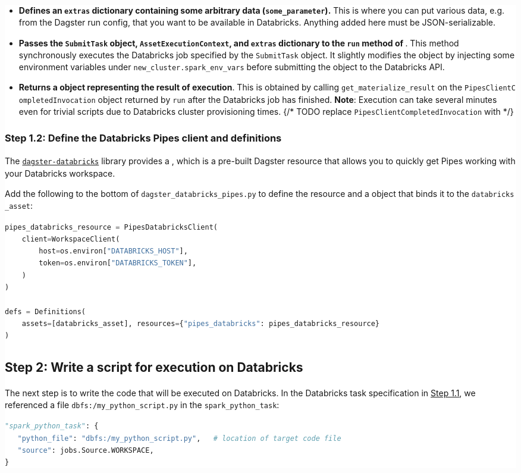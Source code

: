 - **Defines an `extras` dictionary containing some arbitrary data (`some_parameter`).** This is where you can put various data, e.g. from the Dagster run config, that you want to be available in Databricks. Anything added here must be JSON-serializable.

- **Passes the `SubmitTask` object, `AssetExecutionContext`, and `extras` dictionary to the `run` method of <PyObject section="libraries" module="dagster_databricks" object="PipesDatabricksClient" />**. This method synchronously executes the Databricks job specified by the `SubmitTask` object. It slightly modifies the object by injecting some environment variables under `new_cluster.spark_env_vars` before submitting the object to the Databricks API.

- **Returns a <PyObject section="assets" module="dagster" object="MaterializeResult" /> object representing the result of execution**. This is obtained by calling `get_materialize_result` on the `PipesClientCompletedInvocation` object returned by `run` after the Databricks job has finished. **Note**: Execution can take several minutes even for trivial scripts due to Databricks cluster provisioning times.
{/* TODO replace `PipesClientCompletedInvocation` with <PyObject section="pipes" module="dagster" object="PipesClientCompletedInvocation" /> */}

### Step 1.2: Define the Databricks Pipes client and definitions

The [`dagster-databricks`](/api/python-api/libraries/dagster-databricks) library provides a <PyObject section="libraries" module="dagster_databricks" object="PipesDatabricksClient" />, which is a pre-built Dagster resource that allows you to quickly get Pipes working with your Databricks workspace.

Add the following to the bottom of `dagster_databricks_pipes.py` to define the resource and a <PyObject section="definitions" module="dagster" object="Definitions" /> object that binds it to the `databricks_asset`:

```python file=/guides/dagster/dagster_pipes/databricks/databricks_asset_client.py startafter=start_definitions endbefore=end_definitions
pipes_databricks_resource = PipesDatabricksClient(
    client=WorkspaceClient(
        host=os.environ["DATABRICKS_HOST"],
        token=os.environ["DATABRICKS_TOKEN"],
    )
)

defs = Definitions(
    assets=[databricks_asset], resources={"pipes_databricks": pipes_databricks_resource}
)
```

## Step 2: Write a script for execution on Databricks

The next step is to write the code that will be executed on Databricks. In the Databricks task specification in [Step 1.1](#step-11-define-the-dagster-asset), we referenced a file `dbfs:/my_python_script.py` in the `spark_python_task`:

```python
"spark_python_task": {
   "python_file": "dbfs:/my_python_script.py",   # location of target code file
   "source": jobs.Source.WORKSPACE,
}
```
